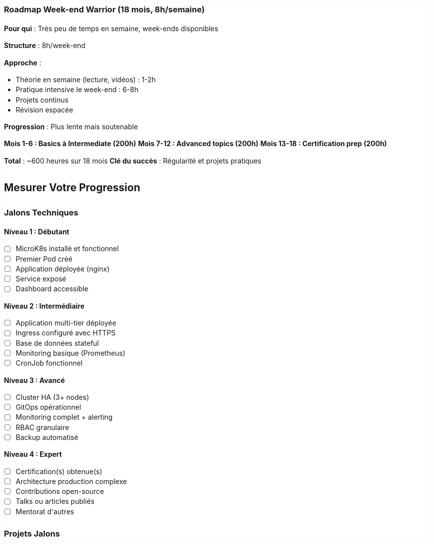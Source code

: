 ### Roadmap Week-end Warrior (18 mois, 8h/semaine)

**Pour qui** : Très peu de temps en semaine, week-ends disponibles

**Structure** : 8h/week-end

**Approche** :
- Théorie en semaine (lecture, vidéos) : 1-2h
- Pratique intensive le week-end : 6-8h
- Projets continus
- Révision espacée

**Progression** : Plus lente mais soutenable

**Mois 1-6 : Basics à Intermediate (200h)**
**Mois 7-12 : Advanced topics (200h)**
**Mois 13-18 : Certification prep (200h)**

**Total** : ~600 heures sur 18 mois
**Clé du succès** : Régularité et projets pratiques

## Mesurer Votre Progression

### Jalons Techniques

**Niveau 1 : Débutant**
- [ ] MicroK8s installé et fonctionnel
- [ ] Premier Pod créé
- [ ] Application déployée (nginx)
- [ ] Service exposé
- [ ] Dashboard accessible

**Niveau 2 : Intermédiaire**
- [ ] Application multi-tier déployée
- [ ] Ingress configuré avec HTTPS
- [ ] Base de données stateful
- [ ] Monitoring basique (Prometheus)
- [ ] CronJob fonctionnel

**Niveau 3 : Avancé**
- [ ] Cluster HA (3+ nodes)
- [ ] GitOps opérationnel
- [ ] Monitoring complet + alerting
- [ ] RBAC granulaire
- [ ] Backup automatisé

**Niveau 4 : Expert**
- [ ] Certification(s) obtenue(s)
- [ ] Architecture production complexe
- [ ] Contributions open-source
- [ ] Talks ou articles publiés
- [ ] Mentorat d'autres

### Projets Jalons
